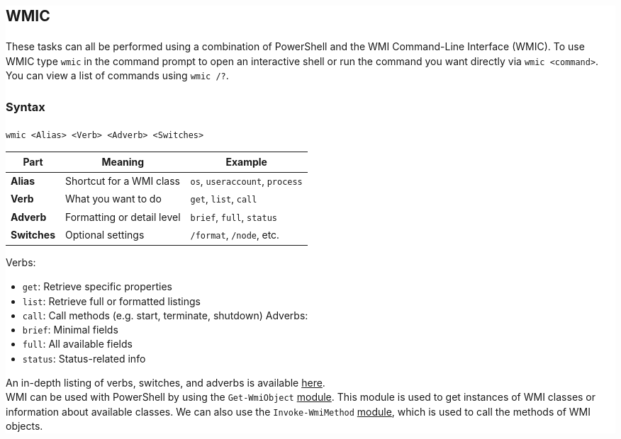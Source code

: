 ## WMIC
These tasks can all be performed using a combination of PowerShell and the WMI Command-Line Interface (WMIC). To use WMIC type `wmic` in the command prompt to open an interactive shell or run the command you want directly via `wmic <command>`. You can view a list of commands using `wmic /?`.

### Syntax
`wmic <Alias> <Verb> <Adverb> <Switches>`

| Part         | Meaning                    | Example                        |
| ------------ | -------------------------- | ------------------------------ |
| **Alias**    | Shortcut for a WMI class   | `os`, `useraccount`, `process` |
| **Verb**     | What you want to do        | `get`, `list`, `call`          |
| **Adverb**   | Formatting or detail level | `brief`, `full`, `status`      |
| **Switches** | Optional settings          | `/format`, `/node`, etc.       |
Verbs:
- `get`: Retrieve specific properties
- `list`: Retrieve full or formatted listings
- `call`: Call methods (e.g. start, terminate, shutdown)
Adverbs:
- `brief`: Minimal fields
- `full`: All available fields
- `status`: Status-related info

An in-depth listing of verbs, switches, and adverbs is available [here](https://docs.microsoft.com/en-us/windows/win32/wmisdk/wmic).  
WMI can be used with PowerShell by using the `Get-WmiObject` [module](https://docs.microsoft.com/en-us/powershell/module/microsoft.powershell.management/get-wmiobject?view=powershell-5.1). This module is used to get instances of WMI classes or information about available classes. We can also use the `Invoke-WmiMethod` [module](https://docs.microsoft.com/en-us/powershell/module/microsoft.powershell.management/invoke-wmimethod?view=powershell-5.1), which is used to call the methods of WMI objects.

